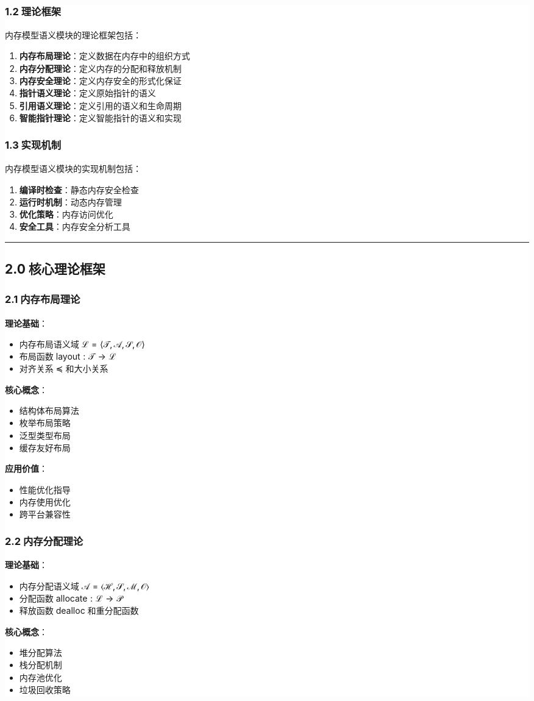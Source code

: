### 1.2 理论框架

内存模型语义模块的理论框架包括：

1. **内存布局理论**：定义数据在内存中的组织方式
2. **内存分配理论**：定义内存的分配和释放机制
3. **内存安全理论**：定义内存安全的形式化保证
4. **指针语义理论**：定义原始指针的语义
5. **引用语义理论**：定义引用的语义和生命周期
6. **智能指针理论**：定义智能指针的语义和实现

### 1.3 实现机制

内存模型语义模块的实现机制包括：

1. **编译时检查**：静态内存安全检查
2. **运行时机制**：动态内存管理
3. **优化策略**：内存访问优化
4. **安全工具**：内存安全分析工具

---

## 2.0 核心理论框架

### 2.1 内存布局理论

**理论基础**：

- 内存布局语义域 $\mathcal{L} = \langle \mathcal{T}, \mathcal{A}, \mathcal{S}, \mathcal{O} \rangle$
- 布局函数 $\text{layout}: \mathcal{T} \rightarrow \mathcal{L}$
- 对齐关系 $\preceq$ 和大小关系

**核心概念**：

- 结构体布局算法
- 枚举布局策略
- 泛型类型布局
- 缓存友好布局

**应用价值**：

- 性能优化指导
- 内存使用优化
- 跨平台兼容性

### 2.2 内存分配理论

**理论基础**：

- 内存分配语义域 $\mathcal{A} = \langle \mathcal{H}, \mathcal{S}, \mathcal{M}, \mathcal{O} \rangle$
- 分配函数 $\text{allocate}: \mathcal{L} \rightarrow \mathcal{P}$
- 释放函数 $\text{dealloc}$ 和重分配函数

**核心概念**：

- 堆分配算法
- 栈分配机制
- 内存池优化
- 垃圾回收策略
